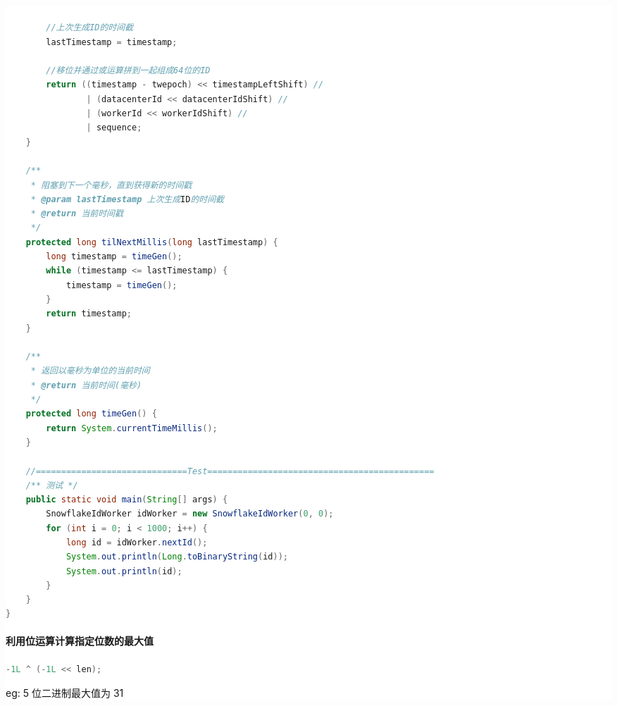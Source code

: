 ```java

        //上次生成ID的时间截
        lastTimestamp = timestamp;

        //移位并通过或运算拼到一起组成64位的ID
        return ((timestamp - twepoch) << timestampLeftShift) //
                | (datacenterId << datacenterIdShift) //
                | (workerId << workerIdShift) //
                | sequence;
    }

    /**
     * 阻塞到下一个毫秒，直到获得新的时间戳
     * @param lastTimestamp 上次生成ID的时间截
     * @return 当前时间戳
     */
    protected long tilNextMillis(long lastTimestamp) {
        long timestamp = timeGen();
        while (timestamp <= lastTimestamp) {
            timestamp = timeGen();
        }
        return timestamp;
    }

    /**
     * 返回以毫秒为单位的当前时间
     * @return 当前时间(毫秒)
     */
    protected long timeGen() {
        return System.currentTimeMillis();
    }

    //==============================Test=============================================
    /** 测试 */
    public static void main(String[] args) {
        SnowflakeIdWorker idWorker = new SnowflakeIdWorker(0, 0);
        for (int i = 0; i < 1000; i++) {
            long id = idWorker.nextId();
            System.out.println(Long.toBinaryString(id));
            System.out.println(id);
        }
    }
}
```

#### 利用位运算计算指定位数的最大值

```java
-1L ^ (-1L << len);
```

eg:  5 位二进制最大值为 31
